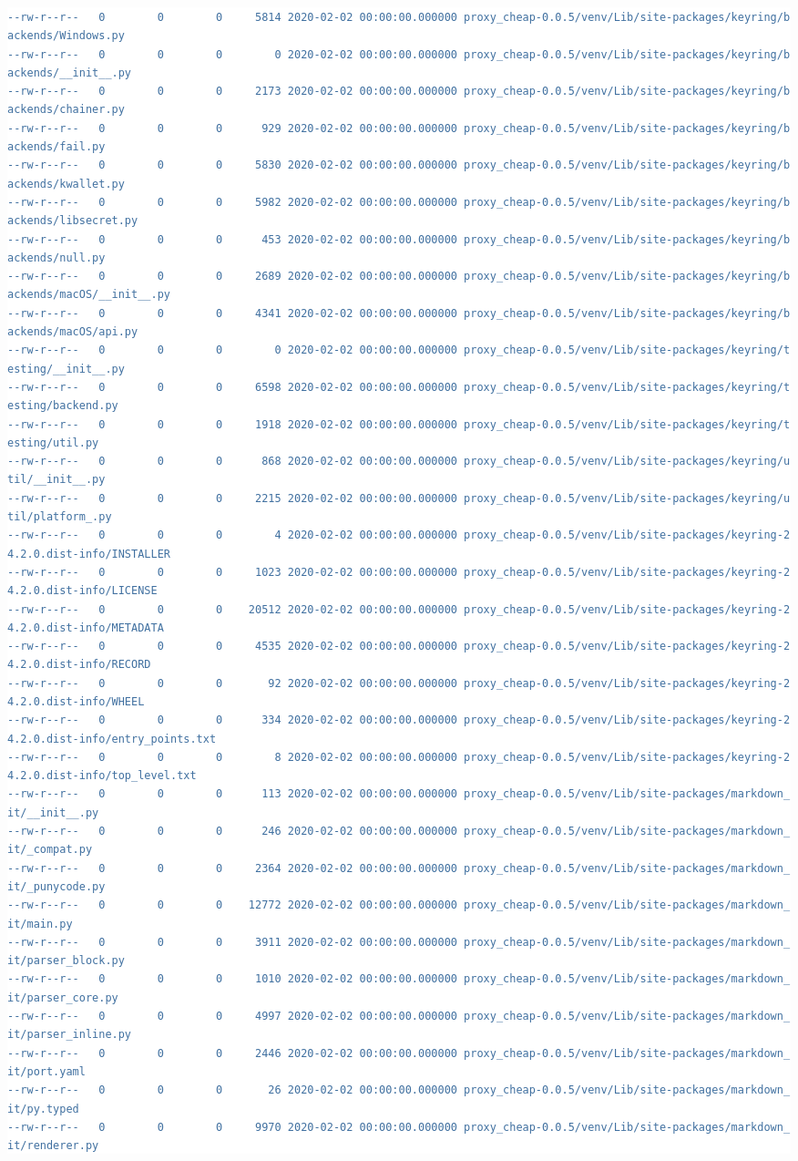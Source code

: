 ```diff
--rw-r--r--   0        0        0     5814 2020-02-02 00:00:00.000000 proxy_cheap-0.0.5/venv/Lib/site-packages/keyring/backends/Windows.py
--rw-r--r--   0        0        0        0 2020-02-02 00:00:00.000000 proxy_cheap-0.0.5/venv/Lib/site-packages/keyring/backends/__init__.py
--rw-r--r--   0        0        0     2173 2020-02-02 00:00:00.000000 proxy_cheap-0.0.5/venv/Lib/site-packages/keyring/backends/chainer.py
--rw-r--r--   0        0        0      929 2020-02-02 00:00:00.000000 proxy_cheap-0.0.5/venv/Lib/site-packages/keyring/backends/fail.py
--rw-r--r--   0        0        0     5830 2020-02-02 00:00:00.000000 proxy_cheap-0.0.5/venv/Lib/site-packages/keyring/backends/kwallet.py
--rw-r--r--   0        0        0     5982 2020-02-02 00:00:00.000000 proxy_cheap-0.0.5/venv/Lib/site-packages/keyring/backends/libsecret.py
--rw-r--r--   0        0        0      453 2020-02-02 00:00:00.000000 proxy_cheap-0.0.5/venv/Lib/site-packages/keyring/backends/null.py
--rw-r--r--   0        0        0     2689 2020-02-02 00:00:00.000000 proxy_cheap-0.0.5/venv/Lib/site-packages/keyring/backends/macOS/__init__.py
--rw-r--r--   0        0        0     4341 2020-02-02 00:00:00.000000 proxy_cheap-0.0.5/venv/Lib/site-packages/keyring/backends/macOS/api.py
--rw-r--r--   0        0        0        0 2020-02-02 00:00:00.000000 proxy_cheap-0.0.5/venv/Lib/site-packages/keyring/testing/__init__.py
--rw-r--r--   0        0        0     6598 2020-02-02 00:00:00.000000 proxy_cheap-0.0.5/venv/Lib/site-packages/keyring/testing/backend.py
--rw-r--r--   0        0        0     1918 2020-02-02 00:00:00.000000 proxy_cheap-0.0.5/venv/Lib/site-packages/keyring/testing/util.py
--rw-r--r--   0        0        0      868 2020-02-02 00:00:00.000000 proxy_cheap-0.0.5/venv/Lib/site-packages/keyring/util/__init__.py
--rw-r--r--   0        0        0     2215 2020-02-02 00:00:00.000000 proxy_cheap-0.0.5/venv/Lib/site-packages/keyring/util/platform_.py
--rw-r--r--   0        0        0        4 2020-02-02 00:00:00.000000 proxy_cheap-0.0.5/venv/Lib/site-packages/keyring-24.2.0.dist-info/INSTALLER
--rw-r--r--   0        0        0     1023 2020-02-02 00:00:00.000000 proxy_cheap-0.0.5/venv/Lib/site-packages/keyring-24.2.0.dist-info/LICENSE
--rw-r--r--   0        0        0    20512 2020-02-02 00:00:00.000000 proxy_cheap-0.0.5/venv/Lib/site-packages/keyring-24.2.0.dist-info/METADATA
--rw-r--r--   0        0        0     4535 2020-02-02 00:00:00.000000 proxy_cheap-0.0.5/venv/Lib/site-packages/keyring-24.2.0.dist-info/RECORD
--rw-r--r--   0        0        0       92 2020-02-02 00:00:00.000000 proxy_cheap-0.0.5/venv/Lib/site-packages/keyring-24.2.0.dist-info/WHEEL
--rw-r--r--   0        0        0      334 2020-02-02 00:00:00.000000 proxy_cheap-0.0.5/venv/Lib/site-packages/keyring-24.2.0.dist-info/entry_points.txt
--rw-r--r--   0        0        0        8 2020-02-02 00:00:00.000000 proxy_cheap-0.0.5/venv/Lib/site-packages/keyring-24.2.0.dist-info/top_level.txt
--rw-r--r--   0        0        0      113 2020-02-02 00:00:00.000000 proxy_cheap-0.0.5/venv/Lib/site-packages/markdown_it/__init__.py
--rw-r--r--   0        0        0      246 2020-02-02 00:00:00.000000 proxy_cheap-0.0.5/venv/Lib/site-packages/markdown_it/_compat.py
--rw-r--r--   0        0        0     2364 2020-02-02 00:00:00.000000 proxy_cheap-0.0.5/venv/Lib/site-packages/markdown_it/_punycode.py
--rw-r--r--   0        0        0    12772 2020-02-02 00:00:00.000000 proxy_cheap-0.0.5/venv/Lib/site-packages/markdown_it/main.py
--rw-r--r--   0        0        0     3911 2020-02-02 00:00:00.000000 proxy_cheap-0.0.5/venv/Lib/site-packages/markdown_it/parser_block.py
--rw-r--r--   0        0        0     1010 2020-02-02 00:00:00.000000 proxy_cheap-0.0.5/venv/Lib/site-packages/markdown_it/parser_core.py
--rw-r--r--   0        0        0     4997 2020-02-02 00:00:00.000000 proxy_cheap-0.0.5/venv/Lib/site-packages/markdown_it/parser_inline.py
--rw-r--r--   0        0        0     2446 2020-02-02 00:00:00.000000 proxy_cheap-0.0.5/venv/Lib/site-packages/markdown_it/port.yaml
--rw-r--r--   0        0        0       26 2020-02-02 00:00:00.000000 proxy_cheap-0.0.5/venv/Lib/site-packages/markdown_it/py.typed
--rw-r--r--   0        0        0     9970 2020-02-02 00:00:00.000000 proxy_cheap-0.0.5/venv/Lib/site-packages/markdown_it/renderer.py
```